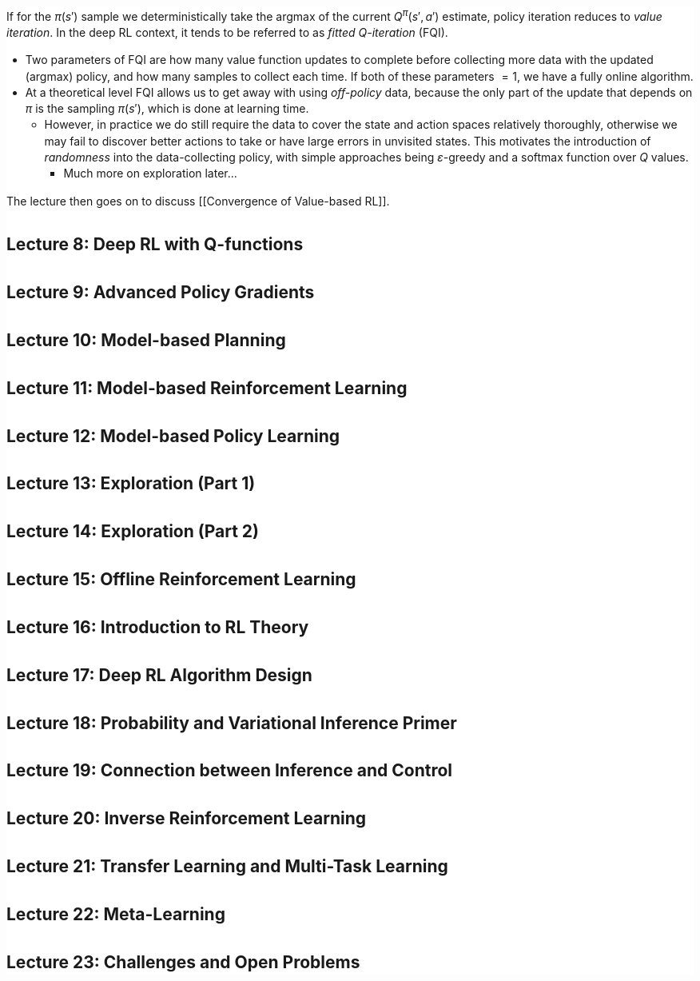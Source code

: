 If for the $\pi(s')$ sample we deterministically take the $\text{argmax}$ of the current $Q^\pi(s',a')$ estimate, policy iteration reduces to *value iteration*. In the deep RL context, it tends to be referred to as *fitted Q-iteration* (FQI).
- Two parameters of FQI are how many value function updates to complete before collecting more data with the updated ($\text{argmax}$) policy, and how many samples to collect each time. If both of these parameters $=1$, we have a fully online algorithm.
- At a theoretical level FQI allows us to get away with using *off-policy* data, because the only part of the update that depends on $\pi$ is the sampling $\pi(s')$, which is done at learning time. 
	- However, in practice we do still require the data to cover the state and action spaces relatively thoroughly, otherwise we may fail to discover better actions to take or have large errors in unvisited states. This motivates the introduction of *randomness* into the data-collecting policy, with simple approaches being $\varepsilon$-greedy and a softmax function over $Q$ values.
		- Much more on exploration later...

The lecture then goes on to discuss [[Convergence of Value-based RL]].

## Lecture 8: Deep RL with Q-functions
## Lecture 9: Advanced Policy Gradients
## Lecture 10: Model-based Planning
## Lecture 11: Model-based Reinforcement Learning
## Lecture 12: Model-based Policy Learning
## Lecture 13: Exploration (Part 1)
## Lecture 14: Exploration (Part 2)
## Lecture 15: Offline Reinforcement Learning
## Lecture 16: Introduction to RL Theory
## Lecture 17: Deep RL Algorithm Design
## Lecture 18: Probability and Variational Inference Primer
## Lecture 19: Connection between Inference and Control
## Lecture 20: Inverse Reinforcement Learning
## Lecture 21: Transfer Learning and Multi-Task Learning
## Lecture 22: Meta-Learning
## Lecture 23: Challenges and Open Problems